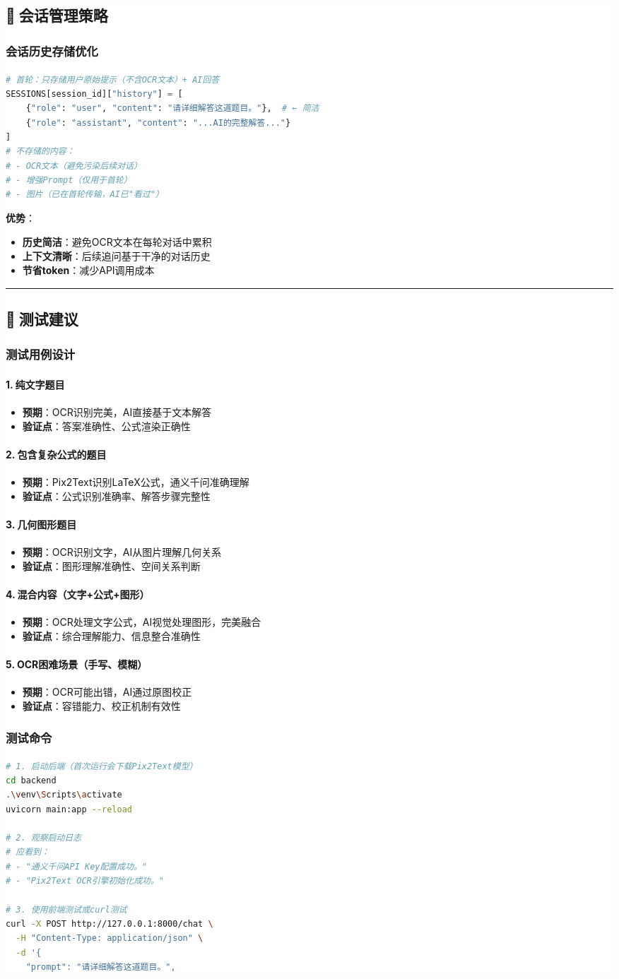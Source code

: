 ## 📝 会话管理策略

### 会话历史存储优化
```python
# 首轮：只存储用户原始提示（不含OCR文本）+ AI回答
SESSIONS[session_id]["history"] = [
    {"role": "user", "content": "请详细解答这道题目。"},  # ← 简洁
    {"role": "assistant", "content": "...AI的完整解答..."}
]
# 不存储的内容：
# - OCR文本（避免污染后续对话）
# - 增强Prompt（仅用于首轮）
# - 图片（已在首轮传输，AI已"看过"）
```

**优势**：
- **历史简洁**：避免OCR文本在每轮对话中累积
- **上下文清晰**：后续追问基于干净的对话历史
- **节省token**：减少API调用成本

---

## 🧪 测试建议

### 测试用例设计

#### 1. 纯文字题目
- **预期**：OCR识别完美，AI直接基于文本解答
- **验证点**：答案准确性、公式渲染正确性

#### 2. 包含复杂公式的题目
- **预期**：Pix2Text识别LaTeX公式，通义千问准确理解
- **验证点**：公式识别准确率、解答步骤完整性

#### 3. 几何图形题目
- **预期**：OCR识别文字，AI从图片理解几何关系
- **验证点**：图形理解准确性、空间关系判断

#### 4. 混合内容（文字+公式+图形）
- **预期**：OCR处理文字公式，AI视觉处理图形，完美融合
- **验证点**：综合理解能力、信息整合准确性

#### 5. OCR困难场景（手写、模糊）
- **预期**：OCR可能出错，AI通过原图校正
- **验证点**：容错能力、校正机制有效性

### 测试命令
```bash
# 1. 启动后端（首次运行会下载Pix2Text模型）
cd backend
.\venv\Scripts\activate
uvicorn main:app --reload

# 2. 观察启动日志
# 应看到：
# - "通义千问API Key配置成功。"
# - "Pix2Text OCR引擎初始化成功。"

# 3. 使用前端测试或curl测试
curl -X POST http://127.0.0.1:8000/chat \
  -H "Content-Type: application/json" \
  -d '{
    "prompt": "请详细解答这道题目。",
```